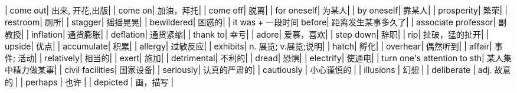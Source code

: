 | come out| 出来, 开花,出版|
| come on| 加油，拜托|
| come off| 脱离|
| for oneself| 为某人|
| by oneself| 靠某人|
| prosperity| 繁荣|
| restroom| 厕所|
| stagger| 摇摇晃晃|
| bewildered| 困惑的|
| it was + 一段时间 before| 距离发生某事多久了|
| associate professor| 副教授|
| inflation| 通货膨胀|
| deflation| 通货紧缩|
| thank to| 幸亏|
| adore| 爱慕，喜欢|
| step down| 辞职|
| rip| 扯破，猛的扯开|
| upside| 优点|
| accumulate| 积累|
| allergy| 过敏反应|
| exhibits| n. 展览; v.展览;说明|
| hatch| 孵化|
| overhear| 偶然听到|
| affair| 事件; 活动|
| relatively| 相当的|
| exert| 施加|
| detrimental| 不利的|
| dread| 恐惧|
| electrify| 使通电|
| turn one's attention to sth| 某人集中精力做某事|
| civil facilities| 国家设备|
| seriously| 认真的严肃的|
| cautiously | 小心谨慎的 |
| illusions | 幻想 |
| deliberate  | adj. 故意的 |
| perhaps | 也许 |
| depicted | 画，描写 |
